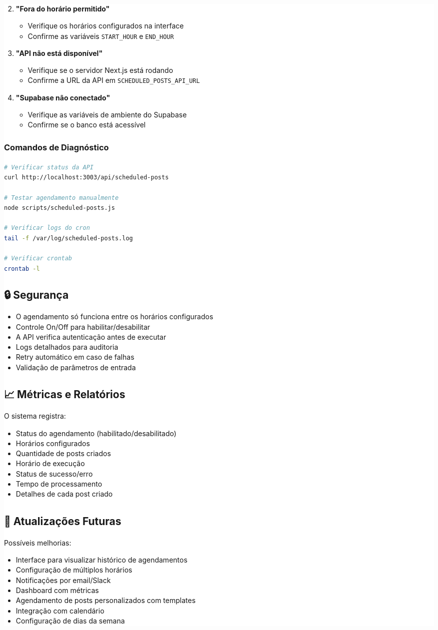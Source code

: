 2. **"Fora do horário permitido"**
   - Verifique os horários configurados na interface
   - Confirme as variáveis `START_HOUR` e `END_HOUR`

3. **"API não está disponível"**
   - Verifique se o servidor Next.js está rodando
   - Confirme a URL da API em `SCHEDULED_POSTS_API_URL`

4. **"Supabase não conectado"**
   - Verifique as variáveis de ambiente do Supabase
   - Confirme se o banco está acessível

### Comandos de Diagnóstico

```bash
# Verificar status da API
curl http://localhost:3003/api/scheduled-posts

# Testar agendamento manualmente
node scripts/scheduled-posts.js

# Verificar logs do cron
tail -f /var/log/scheduled-posts.log

# Verificar crontab
crontab -l
```

## 🔒 Segurança

- O agendamento só funciona entre os horários configurados
- Controle On/Off para habilitar/desabilitar
- A API verifica autenticação antes de executar
- Logs detalhados para auditoria
- Retry automático em caso de falhas
- Validação de parâmetros de entrada

## 📈 Métricas e Relatórios

O sistema registra:
- Status do agendamento (habilitado/desabilitado)
- Horários configurados
- Quantidade de posts criados
- Horário de execução
- Status de sucesso/erro
- Tempo de processamento
- Detalhes de cada post criado

## 🔄 Atualizações Futuras

Possíveis melhorias:
- Interface para visualizar histórico de agendamentos
- Configuração de múltiplos horários
- Notificações por email/Slack
- Dashboard com métricas
- Agendamento de posts personalizados com templates
- Integração com calendário
- Configuração de dias da semana
